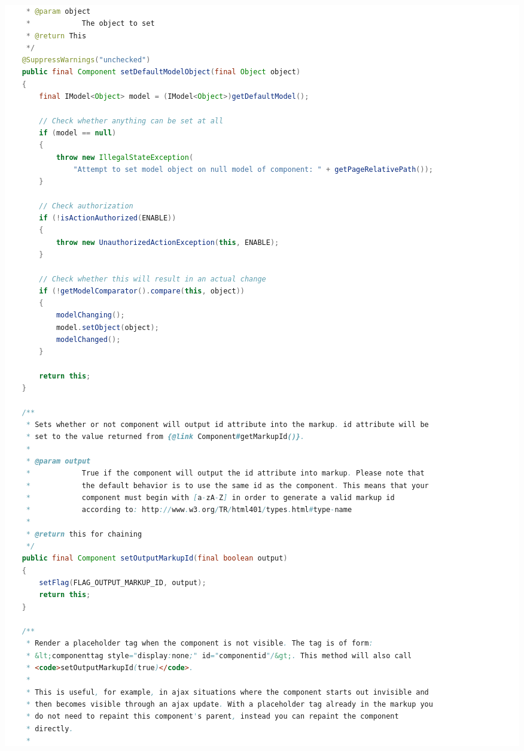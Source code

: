 ```java
	 * @param object
	 *            The object to set
	 * @return This
	 */
	@SuppressWarnings("unchecked")
	public final Component setDefaultModelObject(final Object object)
	{
		final IModel<Object> model = (IModel<Object>)getDefaultModel();

		// Check whether anything can be set at all
		if (model == null)
		{
			throw new IllegalStateException(
				"Attempt to set model object on null model of component: " + getPageRelativePath());
		}

		// Check authorization
		if (!isActionAuthorized(ENABLE))
		{
			throw new UnauthorizedActionException(this, ENABLE);
		}

		// Check whether this will result in an actual change
		if (!getModelComparator().compare(this, object))
		{
			modelChanging();
			model.setObject(object);
			modelChanged();
		}

		return this;
	}

	/**
	 * Sets whether or not component will output id attribute into the markup. id attribute will be
	 * set to the value returned from {@link Component#getMarkupId()}.
	 * 
	 * @param output
	 *            True if the component will output the id attribute into markup. Please note that
	 *            the default behavior is to use the same id as the component. This means that your
	 *            component must begin with [a-zA-Z] in order to generate a valid markup id
	 *            according to: http://www.w3.org/TR/html401/types.html#type-name
	 * 
	 * @return this for chaining
	 */
	public final Component setOutputMarkupId(final boolean output)
	{
		setFlag(FLAG_OUTPUT_MARKUP_ID, output);
		return this;
	}

	/**
	 * Render a placeholder tag when the component is not visible. The tag is of form:
	 * &lt;componenttag style="display:none;" id="componentid"/&gt;. This method will also call
	 * <code>setOutputMarkupId(true)</code>.
	 * 
	 * This is useful, for example, in ajax situations where the component starts out invisible and
	 * then becomes visible through an ajax update. With a placeholder tag already in the markup you
	 * do not need to repaint this component's parent, instead you can repaint the component
	 * directly.
	 * 
```